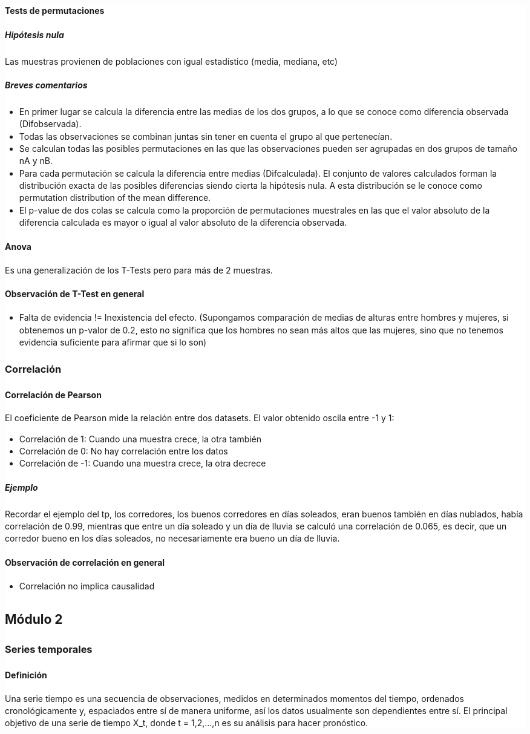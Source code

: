 #### Tests de permutaciones
##### Hipótesis nula
Las muestras provienen de poblaciones con igual estadístico (media, mediana, etc)
##### Breves comentarios
* En primer lugar se calcula la diferencia entre las medias de los dos grupos, a lo que se conoce como diferencia observada (Difobservada).
* Todas las observaciones se combinan juntas sin tener en cuenta el grupo al que pertenecían.
* Se calculan todas las posibles permutaciones en las que las observaciones pueden ser agrupadas en dos grupos de tamaño nA y nB.
* Para cada permutación se calcula la diferencia entre medias (Difcalculada). El conjunto de valores calculados forman la distribución exacta de las posibles diferencias siendo cierta la hipótesis nula. A esta distribución se le conoce como permutation distribution of the mean difference.
* El p-value de dos colas se calcula como la proporción de permutaciones muestrales en las que el valor absoluto de la diferencia calculada es mayor o igual al valor absoluto de la diferencia observada.

#### Anova
Es una generalización de los T-Tests pero para más de 2 muestras.

#### Observación de T-Test en general
* Falta de evidencia != Inexistencia del efecto. (Supongamos comparación de medias de alturas entre hombres y mujeres, si obtenemos un p-valor de 0.2, esto no significa que los hombres no sean más altos que las mujeres, sino que no tenemos evidencia suficiente para afirmar que si lo son)


### Correlación

#### Correlación de Pearson
El coeficiente de Pearson mide la relación entre dos datasets. El valor obtenido oscila entre -1 y 1:
* Correlación de 1: Cuando una muestra crece, la otra también
* Correlación de 0: No hay correlación entre los datos
* Correlación de -1: Cuando una muestra crece, la otra decrece

##### Ejemplo
Recordar el ejemplo del tp, los corredores, los buenos corredores en días soleados, eran buenos también en días nublados, había correlación de 0.99, mientras que entre un día soleado y un día de lluvia se calculó una correlación de 0.065, es decir, que un corredor bueno en los días soleados, no necesariamente era bueno un día de lluvia.

#### Observación de correlación en general
* Correlación no implica causalidad


## Módulo 2

### Series temporales

#### Definición

Una serie tiempo es una secuencia de observaciones, medidos en determinados momentos del tiempo, ordenados cronológicamente y, espaciados entre sí de manera uniforme, así los datos usualmente son dependientes entre sí. El principal objetivo de una serie de tiempo X_t, donde t = 1,2,...,n es su análisis para hacer pronóstico.
